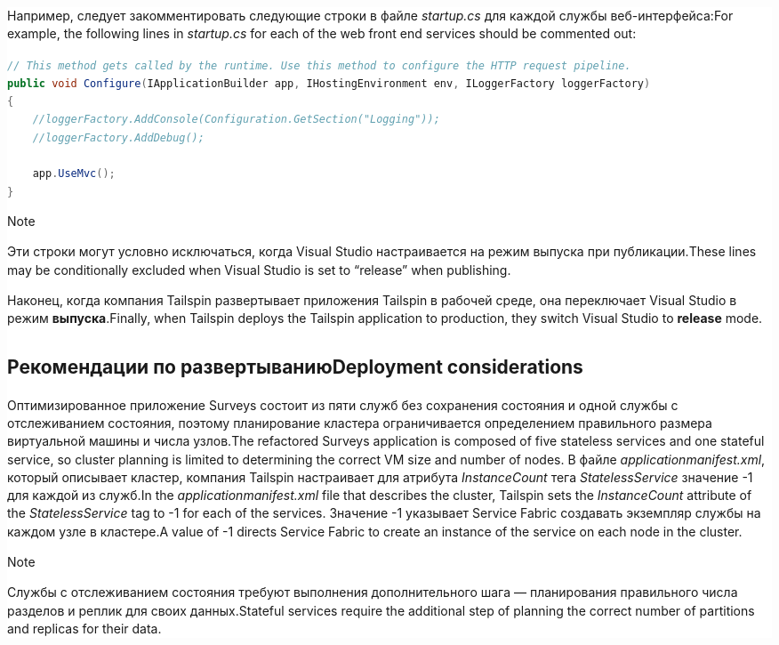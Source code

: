 <span data-ttu-id="1a34c-205">Например, следует закомментировать следующие строки в файле *startup.cs* для каждой службы веб-интерфейса:</span><span class="sxs-lookup"><span data-stu-id="1a34c-205">For example, the following lines in *startup.cs* for each of the web front end services should be commented out:</span></span>

```csharp
// This method gets called by the runtime. Use this method to configure the HTTP request pipeline.
public void Configure(IApplicationBuilder app, IHostingEnvironment env, ILoggerFactory loggerFactory)
{
    //loggerFactory.AddConsole(Configuration.GetSection("Logging"));
    //loggerFactory.AddDebug();

    app.UseMvc();
}
```

> [!NOTE]
> <span data-ttu-id="1a34c-206">Эти строки могут условно исключаться, когда Visual Studio настраивается на режим выпуска при публикации.</span><span class="sxs-lookup"><span data-stu-id="1a34c-206">These lines may be conditionally excluded when Visual Studio is set to “release” when publishing.</span></span>

<span data-ttu-id="1a34c-207">Наконец, когда компания Tailspin развертывает приложения Tailspin в рабочей среде, она переключает Visual Studio в режим **выпуска**.</span><span class="sxs-lookup"><span data-stu-id="1a34c-207">Finally, when Tailspin deploys the Tailspin application to production, they switch Visual Studio to **release** mode.</span></span>

## <a name="deployment-considerations"></a><span data-ttu-id="1a34c-208">Рекомендации по развертыванию</span><span class="sxs-lookup"><span data-stu-id="1a34c-208">Deployment considerations</span></span>

<span data-ttu-id="1a34c-209">Оптимизированное приложение Surveys состоит из пяти служб без сохранения состояния и одной службы с отслеживанием состояния, поэтому планирование кластера ограничивается определением правильного размера виртуальной машины и числа узлов.</span><span class="sxs-lookup"><span data-stu-id="1a34c-209">The refactored Surveys application is composed of five stateless services and one stateful service, so cluster planning is limited to determining the correct VM size and number of nodes.</span></span> <span data-ttu-id="1a34c-210">В файле *applicationmanifest.xml*, который описывает кластер, компания Tailspin настраивает для атрибута *InstanceCount* тега *StatelessService* значение -1 для каждой из служб.</span><span class="sxs-lookup"><span data-stu-id="1a34c-210">In the *applicationmanifest.xml* file that describes the cluster, Tailspin sets the *InstanceCount* attribute of the *StatelessService* tag to -1 for each of the services.</span></span> <span data-ttu-id="1a34c-211">Значение -1 указывает Service Fabric создавать экземпляр службы на каждом узле в кластере.</span><span class="sxs-lookup"><span data-stu-id="1a34c-211">A value of -1 directs Service Fabric to create an instance of the service on each node in the cluster.</span></span>

> [!NOTE]
> <span data-ttu-id="1a34c-212">Службы с отслеживанием состояния требуют выполнения дополнительного шага — планирования правильного числа разделов и реплик для своих данных.</span><span class="sxs-lookup"><span data-stu-id="1a34c-212">Stateful services require the additional step of planning the correct number of partitions and replicas for their data.</span></span>


[azure-sdk]: https://azure.microsoft.com/en-us/downloads/archive-net-downloads/
[container-scenarios]: /azure/service-fabric/service-fabric-containers-overview
[kestrel]: https://docs.microsoft.com/aspnet/core/fundamentals/servers/kestrel?tabs=aspnetcore2x
[kestrel-intro]: https://docs.microsoft.com/aspnet/core/fundamentals/servers/kestrel?tabs=aspnetcore1x
[migrate-from-cloud-services]: migrate-from-cloud-services.md
[monitoring-diagnostics]: /azure/service-fabric/service-fabric-diagnostics-overview
[reliable-concurrent-queue]: /azure/service-fabric/service-fabric-reliable-services-reliable-concurrent-queue
[reverse-proxy]: /azure/service-fabric/service-fabric-reverseproxy
[sample-code]: https://github.com/mspnp/cloud-services-to-service-fabric/tree/master/servicefabric-phase-2
[service-fabric]: /azure/service-fabric/service-fabric-get-started
[service-fabric-sdk]: /azure/service-fabric/service-fabric-get-started
[weblistener]: https://docs.microsoft.com/aspnet/core/fundamentals/servers/weblistener